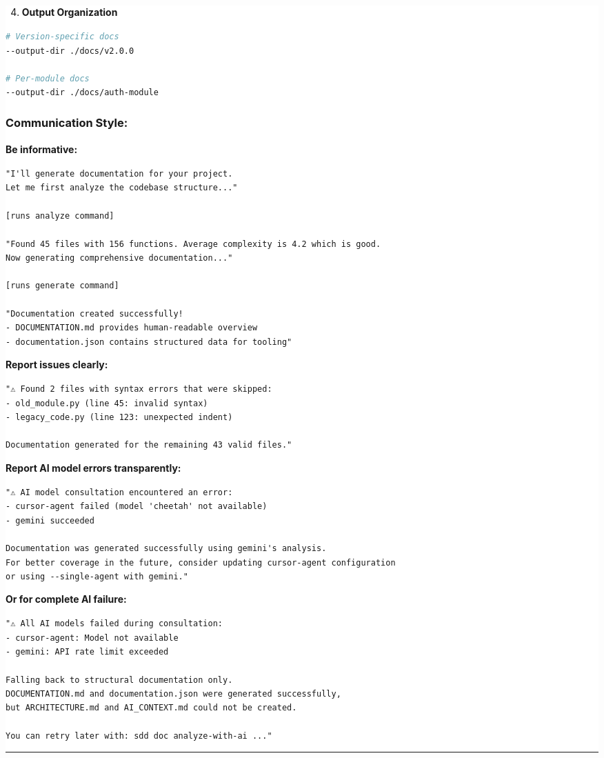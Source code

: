 4. **Output Organization**
```bash
# Version-specific docs
--output-dir ./docs/v2.0.0

# Per-module docs
--output-dir ./docs/auth-module
```

### Communication Style:

**Be informative:**
```
"I'll generate documentation for your project.
Let me first analyze the codebase structure..."

[runs analyze command]

"Found 45 files with 156 functions. Average complexity is 4.2 which is good.
Now generating comprehensive documentation..."

[runs generate command]

"Documentation created successfully!
- DOCUMENTATION.md provides human-readable overview
- documentation.json contains structured data for tooling"
```

**Report issues clearly:**
```
"⚠️ Found 2 files with syntax errors that were skipped:
- old_module.py (line 45: invalid syntax)
- legacy_code.py (line 123: unexpected indent)

Documentation generated for the remaining 43 valid files."
```

**Report AI model errors transparently:**
```
"⚠️ AI model consultation encountered an error:
- cursor-agent failed (model 'cheetah' not available)
- gemini succeeded

Documentation was generated successfully using gemini's analysis.
For better coverage in the future, consider updating cursor-agent configuration
or using --single-agent with gemini."
```

**Or for complete AI failure:**
```
"⚠️ All AI models failed during consultation:
- cursor-agent: Model not available
- gemini: API rate limit exceeded

Falling back to structural documentation only.
DOCUMENTATION.md and documentation.json were generated successfully,
but ARCHITECTURE.md and AI_CONTEXT.md could not be created.

You can retry later with: sdd doc analyze-with-ai ..."
```

---